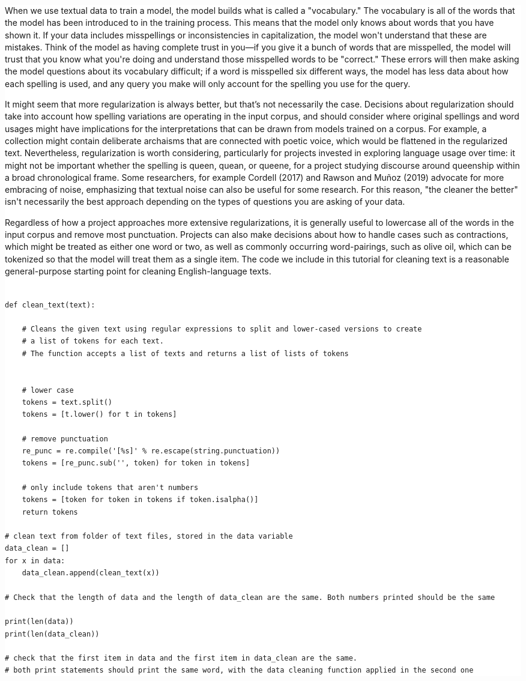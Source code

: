         
When we use textual data to train a model, the model builds what is called a "vocabulary." The vocabulary is all of the words that the model has been introduced to in the training process. This means that the model only knows about words that you have shown it. If your data includes misspellings or inconsistencies in capitalization, the model won't understand that these are mistakes. Think of the model as having complete trust in you—if you give it a bunch of words that are misspelled, the model will trust that you know what you're doing and understand those misspelled words to be "correct." These errors will then make asking the model questions about its vocabulary difficult; if a word is misspelled six different ways, the model has less data about how each spelling is used, and any query you make will only account for the spelling you use for the query.

It might seem that more regularization is always better, but that’s not necessarily the case. Decisions about regularization should take into account how spelling variations are operating in the input corpus, and should consider where original spellings and word usages might have implications for the interpretations that can be drawn from models trained on a corpus. For example, a collection might contain deliberate archaisms that are connected with poetic voice, which would be flattened in the regularized text. Nevertheless, regularization is worth considering, particularly for projects invested in exploring language usage over time: it might not be important whether the spelling is queen, quean, or queene, for a project studying discourse around queenship within a broad chronological frame. Some researchers, for example Cordell (2017) and Rawson and Muñoz (2019) advocate for more embracing of noise, emphasizing that textual noise can also be useful for some research. For this reason, "the cleaner the better" isn't necessarily the best approach depending on the types of questions you are asking of your data.

Regardless of how a project approaches more extensive regularizations, it is generally useful to lowercase all of the words in the input corpus and remove most punctuation. Projects can also make decisions about how to handle cases such as contractions, which might be treated as either one word or two, as well as commonly occurring word-pairings, such as olive oil, which can be tokenized so that the model will treat them as a single item. The code we include in this tutorial for cleaning text is a reasonable general-purpose starting point for cleaning English-language texts.

```

def clean_text(text):
    
    # Cleans the given text using regular expressions to split and lower-cased versions to create
    # a list of tokens for each text.
    # The function accepts a list of texts and returns a list of lists of tokens


    # lower case
    tokens = text.split()
    tokens = [t.lower() for t in tokens]
    
    # remove punctuation
    re_punc = re.compile('[%s]' % re.escape(string.punctuation))
    tokens = [re_punc.sub('', token) for token in tokens] 
    
    # only include tokens that aren't numbers
    tokens = [token for token in tokens if token.isalpha()]
    return tokens

# clean text from folder of text files, stored in the data variable
data_clean = []
for x in data:
    data_clean.append(clean_text(x))

# Check that the length of data and the length of data_clean are the same. Both numbers printed should be the same

print(len(data))
print(len(data_clean))

# check that the first item in data and the first item in data_clean are the same.
# both print statements should print the same word, with the data cleaning function applied in the second one
```